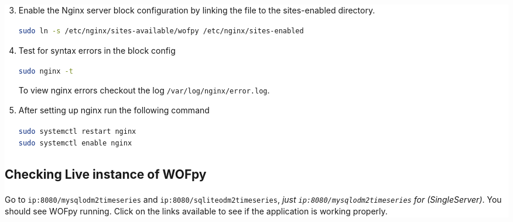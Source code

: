 3. Enable the Nginx server block configuration by linking the file to the sites-enabled directory.

	```bash
	sudo ln -s /etc/nginx/sites-available/wofpy /etc/nginx/sites-enabled
	```

4. Test for syntax errors in the block config 

	```bash
	sudo nginx -t
	```

    To view nginx errors checkout the log `/var/log/nginx/error.log`.

5. After setting up nginx run the following command
    
    ```bash
    sudo systemctl restart nginx
    sudo systemctl enable nginx
    ```

## Checking Live instance of WOFpy

Go to `ip:8080/mysqlodm2timeseries` and `ip:8080/sqliteodm2timeseries`, *just `ip:8080/mysqlodm2timeseries` for (SingleServer)*. You should see WOFpy running. Click on the links available to see if the application is working properly.
